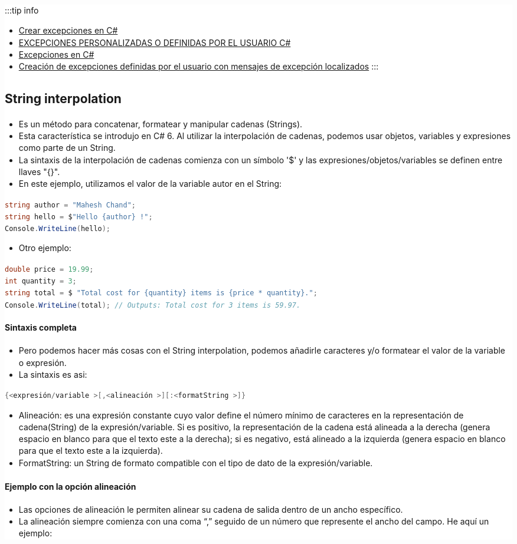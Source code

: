 :::tip info
- [Crear excepciones en C#](https://www.netmentor.es/entrada/Crear-excepciones-csharp)
- [EXCEPCIONES PERSONALIZADAS O DEFINIDAS POR EL USUARIO C#](https://gherbust.wordpress.com/2016/07/12/excepciones-personalizadas-o-definidas-por-el-usuario-c/)
- [Excepciones en C#](https://thatcsharpguy.github.io/post/excepciones-c-sharp/)
- [Creación de excepciones definidas por el usuario con mensajes de excepción localizados](https://learn.microsoft.com/es-es/dotnet/standard/exceptions/how-to-create-localized-exception-messages)
:::

## String interpolation

-  Es un método para concatenar, formatear y manipular cadenas (Strings).
-   Esta característica se introdujo en C# 6. Al utilizar la interpolación de cadenas, podemos usar objetos, variables y expresiones como parte de un String.
-   La sintaxis de la interpolación de cadenas comienza con un símbolo '$' y las expresiones/objetos/variables se definen entre  llaves "{}".
- En este ejemplo, utilizamos el valor de la variable autor en el String:


```csharp
string author = "Mahesh Chand";
string hello = $"Hello {author} !";
Console.WriteLine(hello);

```

- Otro ejemplo:

```csharp
double price = 19.99;
int quantity = 3;
string total = $ "Total cost for {quantity} items is {price * quantity}.";
Console.WriteLine(total); // Outputs: Total cost for 3 items is 59.97.

```

#### Sintaxis completa
- Pero podemos hacer más cosas con el String interpolation, podemos añadirle caracteres y/o formatear el valor de la variable o expresión.
- La sintaxis es asi:


```csharp
{<expresión/variable >[,<alineación >][:<formatString >]}
```
- Alineación: es  una expresión constante cuyo valor define el número mínimo de caracteres en la representación de cadena(String) de la expresión/variable. Si es positivo, la representación de la cadena está alineada a la derecha (genera espacio en blanco para que el texto este a la derecha); si es negativo, está alineado a la izquierda (genera espacio en blanco para que el texto este a la izquierda).
- FormatString: un String de formato compatible con el tipo de dato de la expresión/variable.

#### Ejemplo con la opción alineación
- Las opciones de alineación le permiten alinear su cadena de salida dentro de un ancho específico. 
- La alineación siempre comienza con una coma “,” seguido de un número que represente el ancho del campo. He aquí un ejemplo:
